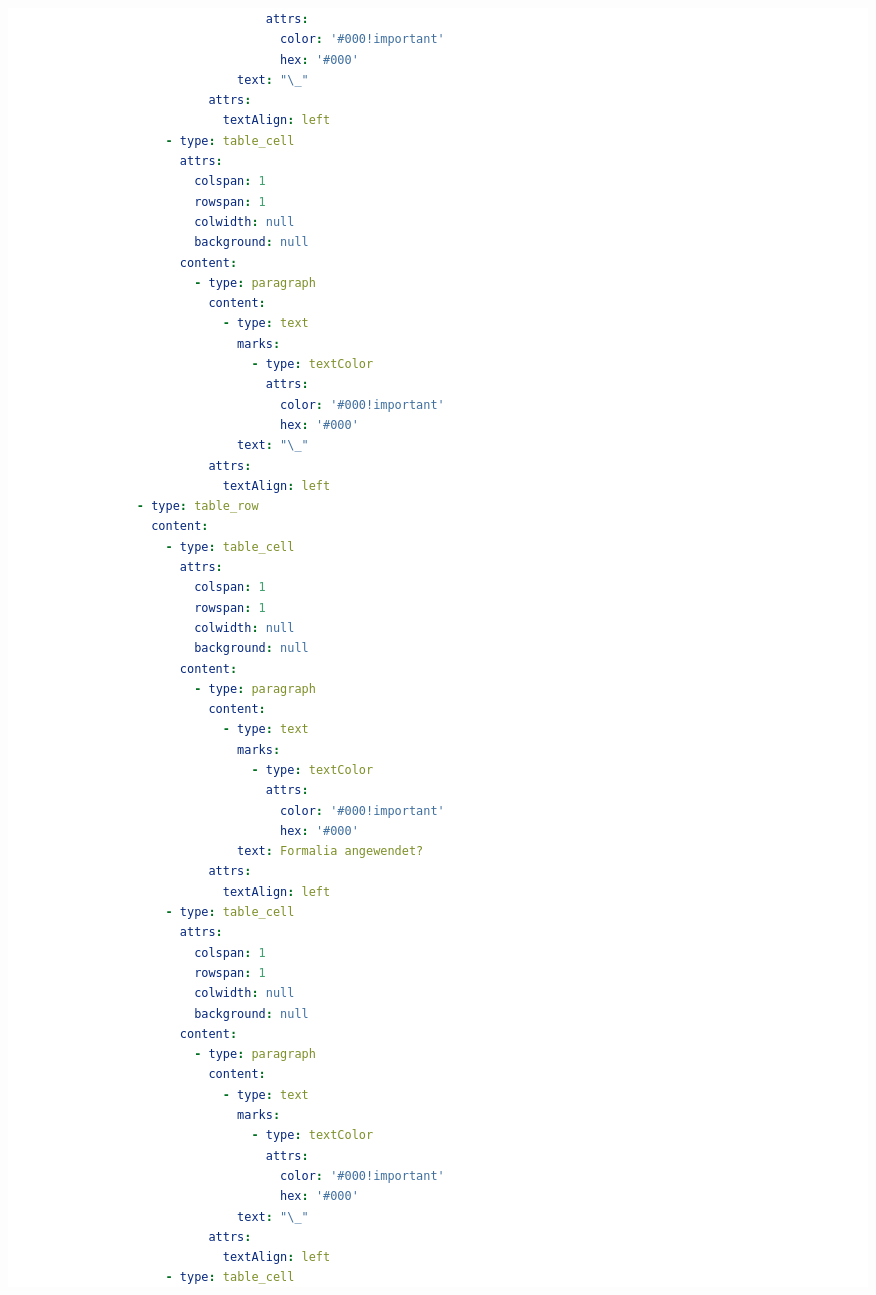 ```yaml
                                    attrs:
                                      color: '#000!important'
                                      hex: '#000'
                                text: "\_"
                            attrs:
                              textAlign: left
                      - type: table_cell
                        attrs:
                          colspan: 1
                          rowspan: 1
                          colwidth: null
                          background: null
                        content:
                          - type: paragraph
                            content:
                              - type: text
                                marks:
                                  - type: textColor
                                    attrs:
                                      color: '#000!important'
                                      hex: '#000'
                                text: "\_"
                            attrs:
                              textAlign: left
                  - type: table_row
                    content:
                      - type: table_cell
                        attrs:
                          colspan: 1
                          rowspan: 1
                          colwidth: null
                          background: null
                        content:
                          - type: paragraph
                            content:
                              - type: text
                                marks:
                                  - type: textColor
                                    attrs:
                                      color: '#000!important'
                                      hex: '#000'
                                text: Formalia angewendet?
                            attrs:
                              textAlign: left
                      - type: table_cell
                        attrs:
                          colspan: 1
                          rowspan: 1
                          colwidth: null
                          background: null
                        content:
                          - type: paragraph
                            content:
                              - type: text
                                marks:
                                  - type: textColor
                                    attrs:
                                      color: '#000!important'
                                      hex: '#000'
                                text: "\_"
                            attrs:
                              textAlign: left
                      - type: table_cell
```